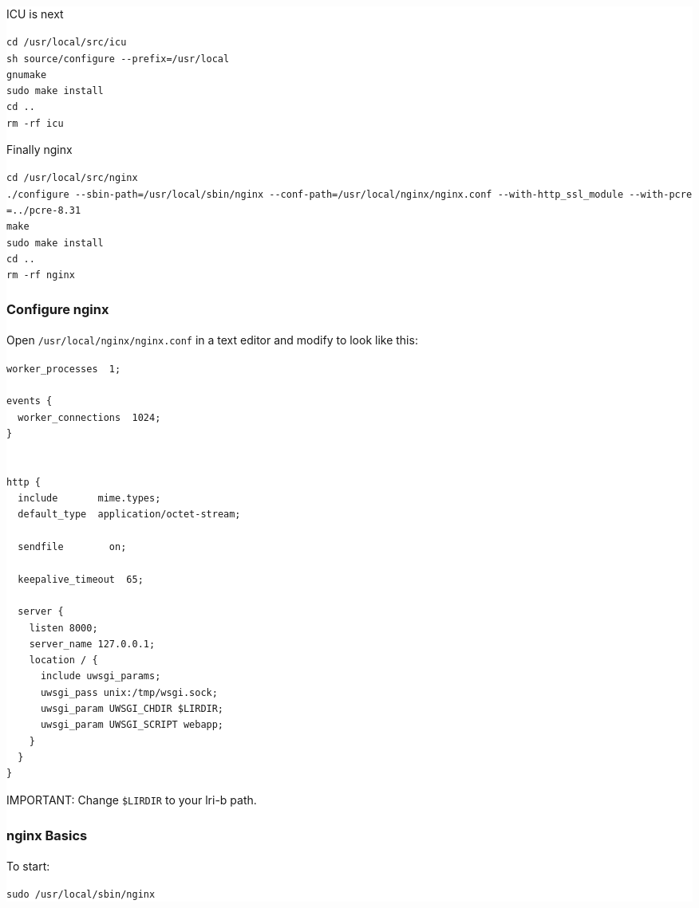 ICU is next

    cd /usr/local/src/icu
    sh source/configure --prefix=/usr/local
    gnumake
    sudo make install
    cd ..
    rm -rf icu
    
Finally nginx

    cd /usr/local/src/nginx
    ./configure --sbin-path=/usr/local/sbin/nginx --conf-path=/usr/local/nginx/nginx.conf --with-http_ssl_module --with-pcre=../pcre-8.31
    make
    sudo make install
    cd ..
    rm -rf nginx

### Configure nginx

Open `/usr/local/nginx/nginx.conf` in a text editor and modify to look like this:

    worker_processes  1;

    events {
      worker_connections  1024;
    }


    http {
      include       mime.types;
      default_type  application/octet-stream;

      sendfile        on;

      keepalive_timeout  65;

      server {
        listen 8000;
        server_name 127.0.0.1;
        location / {
          include uwsgi_params;
          uwsgi_pass unix:/tmp/wsgi.sock;
          uwsgi_param UWSGI_CHDIR $LIRDIR;
          uwsgi_param UWSGI_SCRIPT webapp;
        }
      }
    }

IMPORTANT: Change `$LIRDIR` to your lri-b path.

### nginx Basics

To start:

    sudo /usr/local/sbin/nginx
  